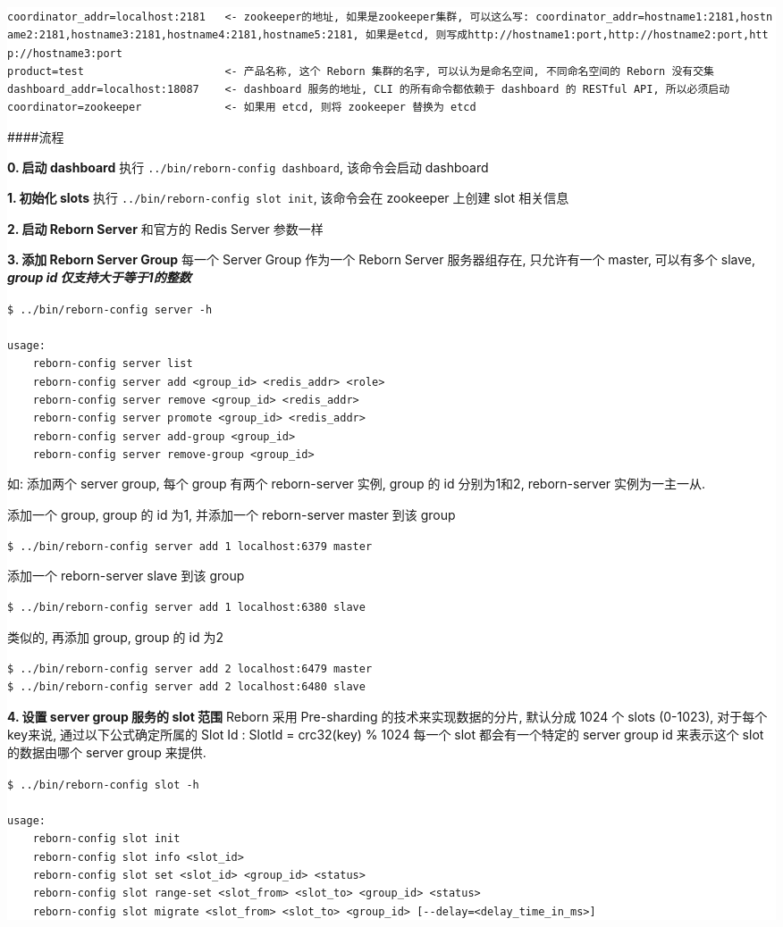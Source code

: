```
coordinator_addr=localhost:2181   <- zookeeper的地址, 如果是zookeeper集群, 可以这么写: coordinator_addr=hostname1:2181,hostname2:2181,hostname3:2181,hostname4:2181,hostname5:2181, 如果是etcd, 则写成http://hostname1:port,http://hostname2:port,http://hostname3:port
product=test                      <- 产品名称, 这个 Reborn 集群的名字, 可以认为是命名空间, 不同命名空间的 Reborn 没有交集
dashboard_addr=localhost:18087    <- dashboard 服务的地址, CLI 的所有命令都依赖于 dashboard 的 RESTful API, 所以必须启动
coordinator=zookeeper             <- 如果用 etcd, 则将 zookeeper 替换为 etcd
```

####流程

**0. 启动 dashboard**
执行 `../bin/reborn-config dashboard`, 该命令会启动 dashboard

**1. 初始化 slots**
执行 `../bin/reborn-config slot init`, 该命令会在 zookeeper 上创建 slot 相关信息

**2. 启动 Reborn Server**
和官方的 Redis Server 参数一样

**3. 添加 Reborn Server Group**
每一个 Server Group 作为一个 Reborn Server 服务器组存在, 只允许有一个 master, 可以有多个 slave, ***group id 仅支持大于等于1的整数***

```
$ ../bin/reborn-config server -h

usage:
    reborn-config server list
    reborn-config server add <group_id> <redis_addr> <role>
    reborn-config server remove <group_id> <redis_addr>
    reborn-config server promote <group_id> <redis_addr>
    reborn-config server add-group <group_id>
    reborn-config server remove-group <group_id>
```
如: 添加两个 server group, 每个 group 有两个 reborn-server 实例, group 的 id 分别为1和2, 
reborn-server 实例为一主一从.

添加一个 group, group 的 id 为1, 并添加一个 reborn-server master 到该 group
```
$ ../bin/reborn-config server add 1 localhost:6379 master
```
添加一个 reborn-server slave 到该 group
```
$ ../bin/reborn-config server add 1 localhost:6380 slave
```
类似的, 再添加 group, group 的 id 为2
```
$ ../bin/reborn-config server add 2 localhost:6479 master
$ ../bin/reborn-config server add 2 localhost:6480 slave
```

**4. 设置 server group 服务的 slot 范围**
   Reborn 采用 Pre-sharding 的技术来实现数据的分片, 默认分成 1024 个 slots (0-1023), 对于每个key来说, 通过以下公式确定所属的 Slot Id : SlotId = crc32(key) % 1024 
   每一个 slot 都会有一个特定的 server group id 来表示这个 slot 的数据由哪个 server group 来提供.

```
$ ../bin/reborn-config slot -h

usage:
    reborn-config slot init
    reborn-config slot info <slot_id>
    reborn-config slot set <slot_id> <group_id> <status>
    reborn-config slot range-set <slot_from> <slot_to> <group_id> <status>
    reborn-config slot migrate <slot_from> <slot_to> <group_id> [--delay=<delay_time_in_ms>]
```
